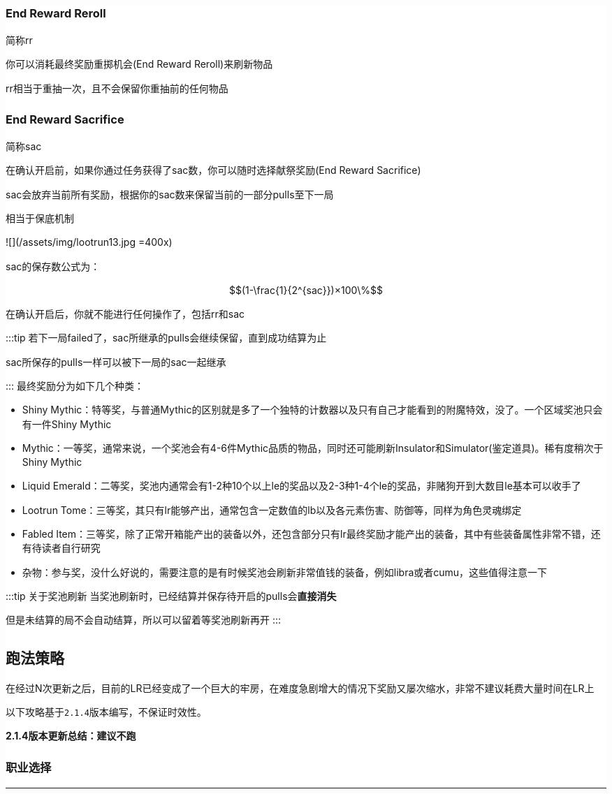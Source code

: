 ### **End Reward Reroll**
简称rr

你可以消耗最终奖励重掷机会(End Reward Reroll)来刷新物品

rr相当于重抽一次，且不会保留你重抽前的任何物品

### **End Reward Sacrifice**
简称sac

在确认开启前，如果你通过任务获得了sac数，你可以随时选择献祭奖励(End Reward Sacrifice)

sac会放弃当前所有奖励，根据你的sac数来保留当前的一部分pulls至下一局

相当于保底机制

![](/assets/img/lootrun13.jpg =400x)

sac的保存数公式为：

$$(1-\frac{1}{2^{sac}})×100\%$$


在确认开启后，你就不能进行任何操作了，包括rr和sac

:::tip
若下一局failed了，sac所继承的pulls会继续保留，直到成功结算为止

sac所保存的pulls一样可以被下一局的sac一起继承

:::
最终奖励分为如下几个种类：

+ Shiny Mythic：特等奖，与普通Mythic的区别就是多了一个独特的计数器以及只有自己才能看到的附魔特效，没了。一个区域奖池只会有一件Shiny Mythic

+ Mythic：一等奖，通常来说，一个奖池会有4-6件Mythic品质的物品，同时还可能刷新Insulator和Simulator(鉴定道具)。稀有度稍次于Shiny Mythic

+ Liquid Emerald：二等奖，奖池内通常会有1-2种10个以上le的奖品以及2-3种1-4个le的奖品，非赌狗开到大数目le基本可以收手了

+ Lootrun Tome：三等奖，其只有lr能够产出，通常包含一定数值的lb以及各元素伤害、防御等，同样为角色灵魂绑定

+ Fabled Item：三等奖，除了正常开箱能产出的装备以外，还包含部分只有lr最终奖励才能产出的装备，其中有些装备属性非常不错，还有待读者自行研究

+ 杂物：参与奖，没什么好说的，需要注意的是有时候奖池会刷新非常值钱的装备，例如libra或者cumu，这些值得注意一下

:::tip 关于奖池刷新
当奖池刷新时，已经结算并保存待开启的pulls会**直接消失**

但是未结算的局不会自动结算，所以可以留着等奖池刷新再开
:::


## 跑法策略

在经过N次更新之后，目前的LR已经变成了一个巨大的牢房，在难度急剧增大的情况下奖励又屡次缩水，非常不建议耗费大量时间在LR上

以下攻略基于`2.1.4`版本编写，不保证时效性。

**2.1.4版本更新总结：建议不跑**

### 职业选择

---